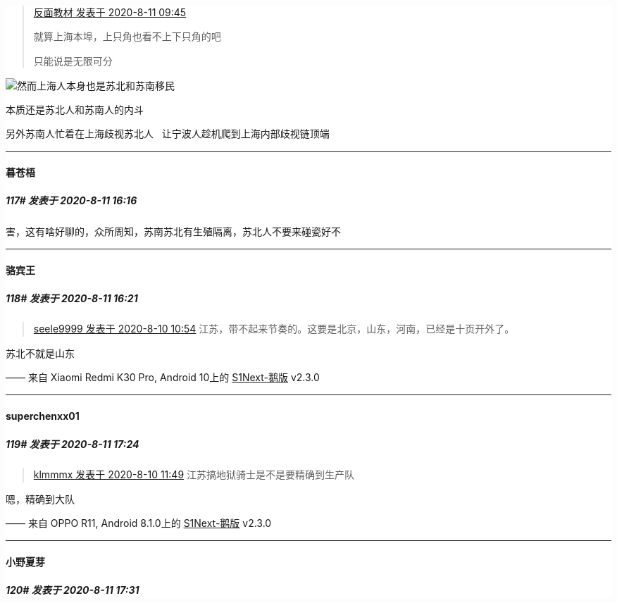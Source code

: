 
<blockquote><a href="httphttps://bbs.saraba1st.com/2b/forum.php?mod=redirect&amp;goto=findpost&amp;pid=48390227&amp;ptid=1953992" target="_blank">反面教材 发表于 2020-8-11 09:45</a>

就算上海本埠，上只角也看不上下只角的吧

只能说是无限可分</blockquote>
<img src="https://static.saraba1st.com/image/smiley/face2017/067.png" referrerpolicy="no-referrer">然而上海人本身也是苏北和苏南移民


本质还是苏北人和苏南人的内斗


另外苏南人忙着在上海歧视苏北人   让宁波人趁机爬到上海内部歧视链顶端


-----

####  暮苍梧  
##### 117#       发表于 2020-8-11 16:16


害，这有啥好聊的，众所周知，苏南苏北有生殖隔离，苏北人不要来碰瓷好不


-----

####  骆宾王  
##### 118#       发表于 2020-8-11 16:21


<blockquote><a href="httphttps://bbs.saraba1st.com/2b/forum.php?mod=redirect&amp;goto=findpost&amp;pid=48378072&amp;ptid=1953992" target="_blank">seele9999 发表于 2020-8-10 10:54</a>
江苏，带不起来节奏的。这要是北京，山东，河南，已经是十页开外了。</blockquote>
苏北不就是山东

—— 来自 Xiaomi Redmi K30 Pro, Android 10上的 [S1Next-鹅版](https://github.com/ykrank/S1-Next/releases) v2.3.0


-----

####  superchenxx01  
##### 119#       发表于 2020-8-11 17:24


<blockquote><a href="httphttps://bbs.saraba1st.com/2b/forum.php?mod=redirect&amp;goto=findpost&amp;pid=48378671&amp;ptid=1953992" target="_blank">klmmmx 发表于 2020-8-10 11:49</a>
江苏搞地狱骑士是不是要精确到生产队</blockquote>
嗯，精确到大队

—— 来自 OPPO R11, Android 8.1.0上的 [S1Next-鹅版](https://github.com/ykrank/S1-Next/releases) v2.3.0


-----

####  小野夏芽  
##### 120#       发表于 2020-8-11 17:31
